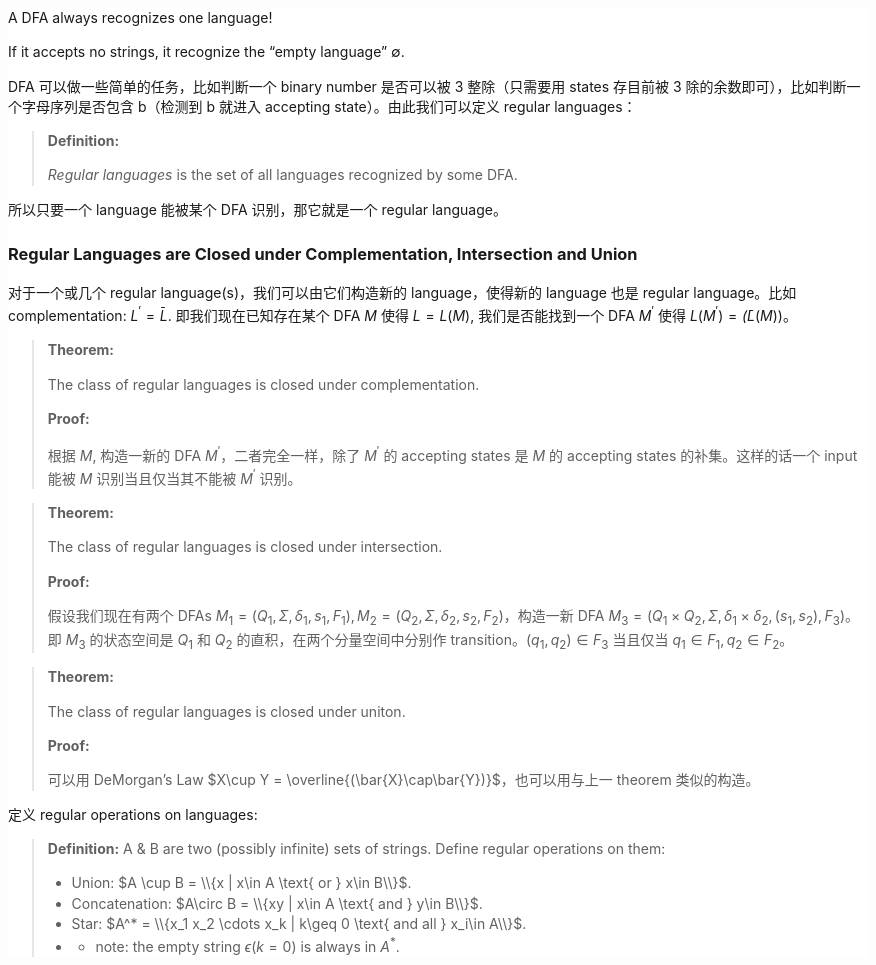 A DFA always recognizes one language!

If it accepts no strings, it recognize the “empty language” $\emptyset$.

DFA 可以做一些简单的任务，比如判断一个 binary number 是否可以被 3 整除（只需要用 states 存目前被 3 除的余数即可），比如判断一个字母序列是否包含 b（检测到 b 就进入 accepting state）。由此我们可以定义 regular languages：

> **Definition:**
>
> *Regular languages* is the set of all languages recognized by some DFA.

所以只要一个 language 能被某个 DFA 识别，那它就是一个 regular language。

### Regular Languages are Closed under Complementation, Intersection and Union

对于一个或几个 regular language(s)，我们可以由它们构造新的 language，使得新的 language 也是 regular language。比如 complementation: $L^{\prime}=\bar{L}$. 即我们现在已知存在某个 DFA $M$ 使得 $L=L(M)$, 我们是否能找到一个 DFA $M^{\prime}$ 使得 $L(M^{\prime})=\bar(L(M))$。

> **Theorem:**
>
> The class of regular languages is closed under complementation.
>
> **Proof:**
>
> 根据 $M$, 构造一新的 DFA $M^{\prime}$，二者完全一样，除了 $M^{\prime}$ 的 accepting states 是 $M$ 的 accepting states 的补集。这样的话一个 input 能被 $M$ 识别当且仅当其不能被 $M^{\prime}$ 识别。

> **Theorem:**
>
> The class of regular languages is closed under intersection.
>
> **Proof:**
>
> 假设我们现在有两个 DFAs $M_1=(Q_1, \Sigma, \delta_1, s_1, F_1), M_2=(Q_2, \Sigma, \delta_2, s_2, F_2)$，构造一新 DFA $M_3=(Q_1\times Q_2, \Sigma, \delta_1\times \delta_2, (s_1,s_2), F_3)$。即 $M_3$ 的状态空间是 $Q_1$ 和 $Q_2$ 的直积，在两个分量空间中分别作 transition。$(q_1, q_2)\in F_3$ 当且仅当 $q_1\in F_1, q_2\in F_2$。

> **Theorem:**
>
> The class of regular languages is closed under uniton.
>
> **Proof:**
>
> 可以用 DeMorgan’s Law $X\cup Y = \overline{(\bar{X}\cap\bar{Y})}$，也可以用与上一 theorem 类似的构造。

定义 regular operations on languages:

> **Definition:**
> A \& B are two (possibly infinite) sets of strings. Define regular operations on them:
> - Union: $A \cup B = \\{x | x\in A \text{ or } x\in B\\}$.
> - Concatenation: $A\circ B = \\{xy | x\in A \text{ and } y\in B\\}$.
> - Star: $A^* = \\{x_1 x_2 \cdots x_k | k\geq 0 \text{ and all } x_i\in A\\}$.
> - - note: the empty string $\epsilon (k=0)$ is always in $A^*$.
